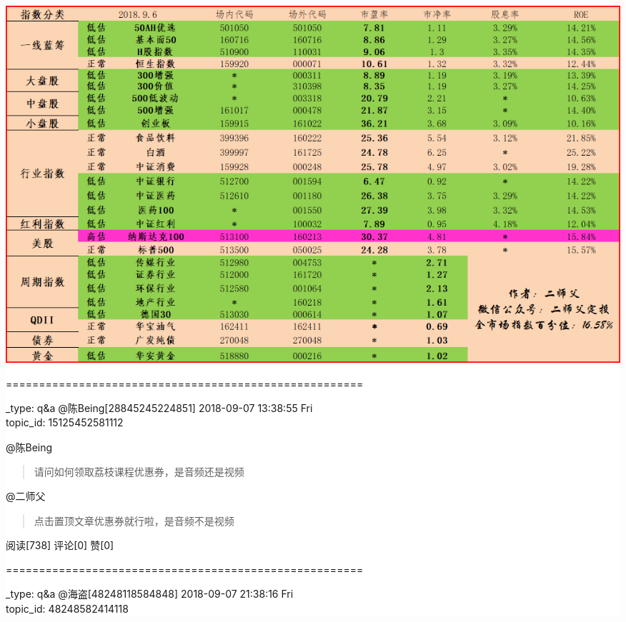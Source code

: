 ![](pic/FvEr/FvErEu-uchyB2ISiGRCQD5Xs_n79.jpg)

======================================================






_type: q&a
@陈Being[28845245224851]
2018-09-07 13:38:55 Fri  
topic_id: 15125452581112


@陈Being

>  请问如何领取荔枝课程优惠券，是音频还是视频


@二师父

>  点击置顶文章优惠券就行啦，是音频不是视频


阅读[738]  评论[0]  赞[0] 

======================================================






_type: q&a
@海盗[48248118584848]
2018-09-07 21:38:16 Fri  
topic_id: 48248582414118
